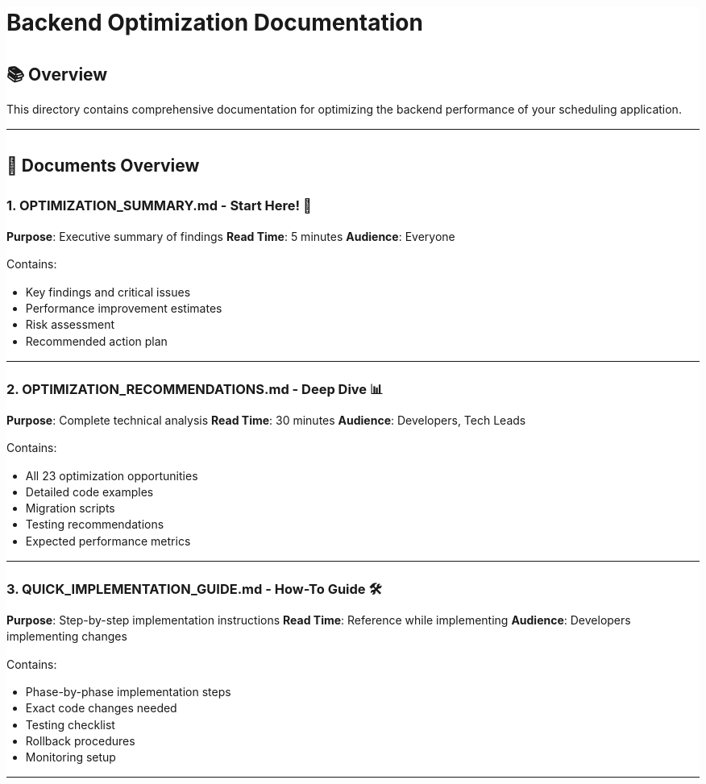 # Backend Optimization Documentation

## 📚 Overview

This directory contains comprehensive documentation for optimizing the backend performance of your scheduling application.

---

## 📖 Documents Overview

### 1. **OPTIMIZATION_SUMMARY.md** - Start Here! 🎯
**Purpose**: Executive summary of findings
**Read Time**: 5 minutes
**Audience**: Everyone

Contains:
- Key findings and critical issues
- Performance improvement estimates
- Risk assessment
- Recommended action plan

---

### 2. **OPTIMIZATION_RECOMMENDATIONS.md** - Deep Dive 📊
**Purpose**: Complete technical analysis
**Read Time**: 30 minutes
**Audience**: Developers, Tech Leads

Contains:
- All 23 optimization opportunities
- Detailed code examples
- Migration scripts
- Testing recommendations
- Expected performance metrics

---

### 3. **QUICK_IMPLEMENTATION_GUIDE.md** - How-To Guide 🛠️
**Purpose**: Step-by-step implementation instructions
**Read Time**: Reference while implementing
**Audience**: Developers implementing changes

Contains:
- Phase-by-phase implementation steps
- Exact code changes needed
- Testing checklist
- Rollback procedures
- Monitoring setup

---